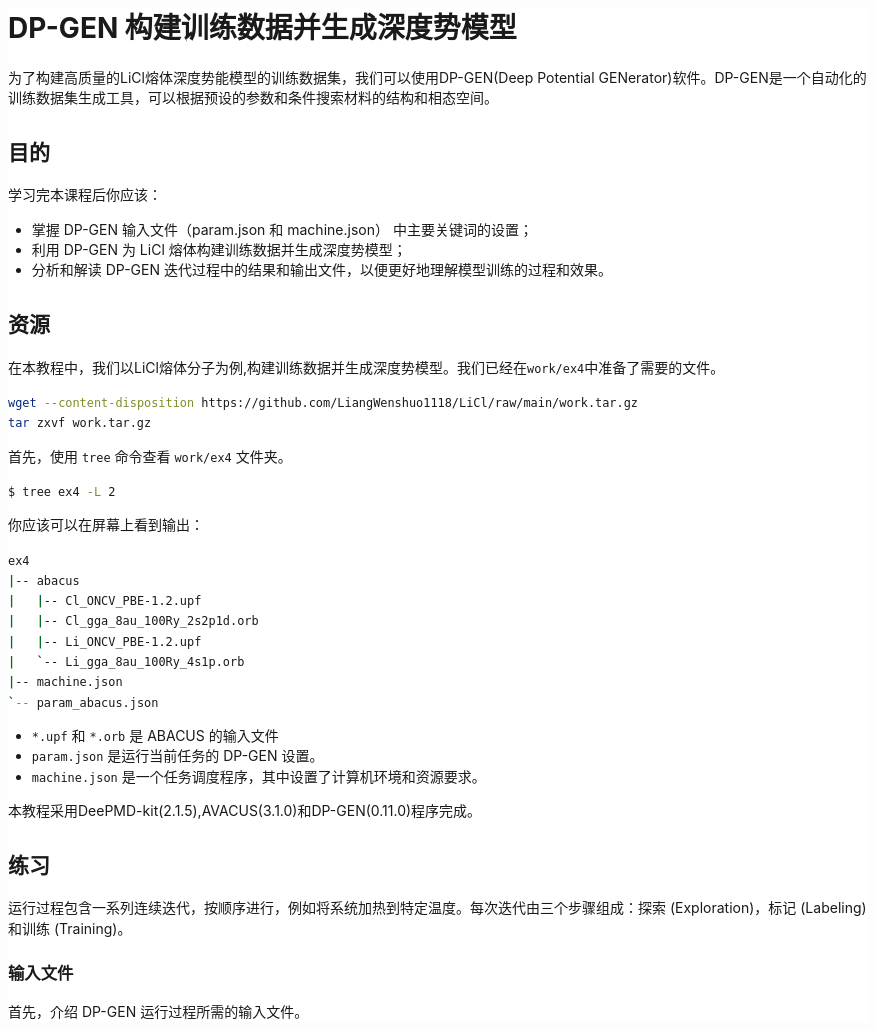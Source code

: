 # DP-GEN 构建训练数据并生成深度势模型

为了构建高质量的LiCl熔体深度势能模型的训练数据集，我们可以使用DP-GEN(Deep Potential GENerator)软件。DP-GEN是一个自动化的训练数据集生成工具，可以根据预设的参数和条件搜索材料的结构和相态空间。

## 目的

学习完本课程后你应该：

- 掌握 DP-GEN 输入文件（param.json 和 machine.json） 中主要关键词的设置；
- 利用 DP-GEN 为 LiCl 熔体构建训练数据并生成深度势模型；
- 分析和解读 DP-GEN 迭代过程中的结果和输出文件，以便更好地理解模型训练的过程和效果。

## 资源

在本教程中，我们以LiCl熔体分子为例,构建训练数据并生成深度势模型。我们已经在`work/ex4`中准备了需要的文件。

```sh
wget --content-disposition https://github.com/LiangWenshuo1118/LiCl/raw/main/work.tar.gz
tar zxvf work.tar.gz
```

首先，使用 `tree` 命令查看 `work/ex4` 文件夹。

```sh
$ tree ex4 -L 2  
```

你应该可以在屏幕上看到输出：

```sh
ex4
|-- abacus
|   |-- Cl_ONCV_PBE-1.2.upf
|   |-- Cl_gga_8au_100Ry_2s2p1d.orb
|   |-- Li_ONCV_PBE-1.2.upf
|   `-- Li_gga_8au_100Ry_4s1p.orb
|-- machine.json
`-- param_abacus.json
```

- `*.upf` 和 `*.orb` 是 ABACUS 的输入文件
- `param.json` 是运行当前任务的 DP-GEN 设置。
- `machine.json` 是一个任务调度程序，其中设置了计算机环境和资源要求。

本教程采用DeePMD-kit(2.1.5),AVACUS(3.1.0)和DP-GEN(0.11.0)程序完成。

## 练习

运行过程包含一系列连续迭代，按顺序进行，例如将系统加热到特定温度。每次迭代由三个步骤组成：探索 (Exploration)，标记 (Labeling)和训练 (Training)。

### 输入文件

首先，介绍 DP-GEN 运行过程所需的输入文件。
